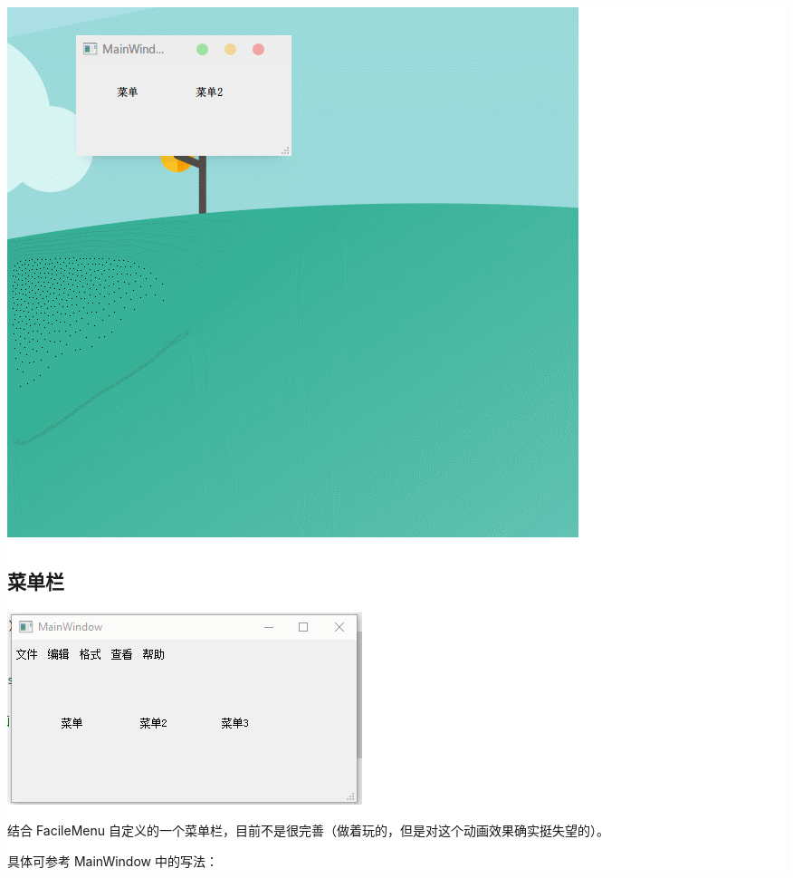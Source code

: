 ![菜单](screenshots/picture.gif)



## 菜单栏

![菜单栏](screenshots/menubar.gif)

结合 FacileMenu 自定义的一个菜单栏，目前不是很完善（做着玩的，但是对这个动画效果确实挺失望的）。

具体可参考 MainWindow 中的写法：
